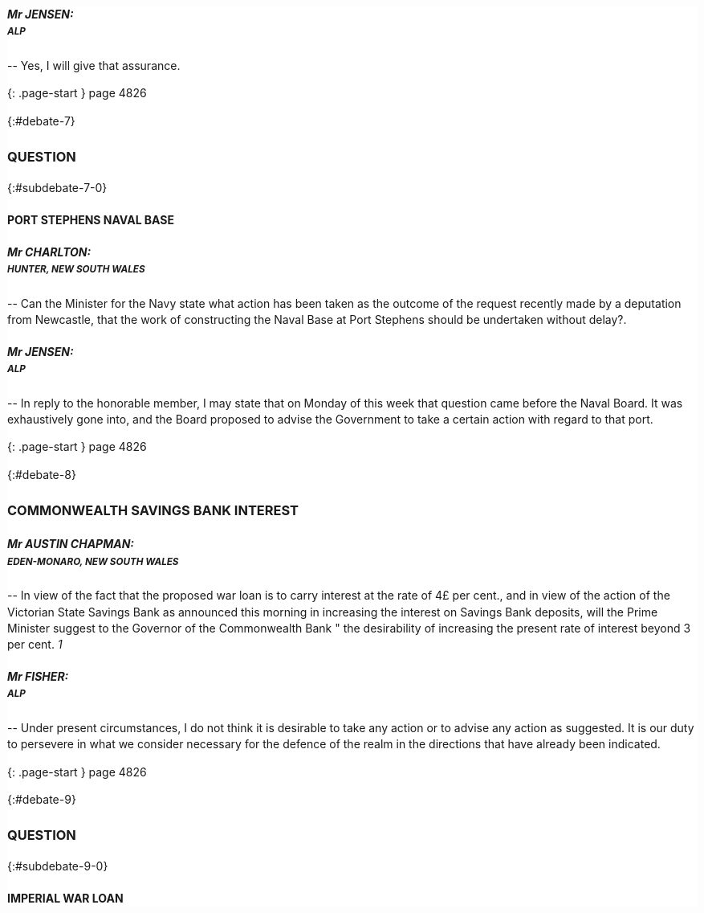 ##### Mr JENSEN:<br><small class="text-muted">ALP</small>

-- Yes, I will give that assurance. 

{: .page-start }
page 4826

{:#debate-7}
### QUESTION

{:#subdebate-7-0}
#### PORT STEPHENS NAVAL BASE

##### Mr CHARLTON:<br><small class="text-muted">HUNTER, NEW SOUTH WALES</small>

-- Can the Minister for the Navy state what action has been taken as the outcome of the request recently made by a deputation from Newcastle, that the work of constructing the Naval Base at Port Stephens should be undertaken without delay?. 

##### Mr JENSEN:<br><small class="text-muted">ALP</small>

-- In reply to the honorable member, I may state that on Monday of this week that question came before the Naval Board. It was exhaustively gone into, and the Board proposed to advise the Government to take a certain action with regard to that port. 

{: .page-start }
page 4826

{:#debate-8}
### COMMONWEALTH SAVINGS BANK INTEREST

##### Mr AUSTIN CHAPMAN:<br><small class="text-muted">EDEN-MONARO, NEW SOUTH WALES</small>

-- In view of the fact that the proposed war loan is to carry interest at the rate of 4£ per cent., and in view of the action of the Victorian State Savings Bank as announced this morning in increasing the interest on Savings Bank deposits, will the Prime Minister suggest to the Governor of the Commonwealth Bank " the desirability of increasing the present rate of interest beyond 3 per cent.  *1* 

##### Mr FISHER:<br><small class="text-muted">ALP</small>

-- Under present circumstances, I do not think it is desirable to take any action or to advise any action as suggested. It is our duty to persevere in what we consider necessary for the defence of the realm in the directions that have already been indicated. 

{: .page-start }
page 4826

{:#debate-9}
### QUESTION

{:#subdebate-9-0}
#### IMPERIAL WAR LOAN
